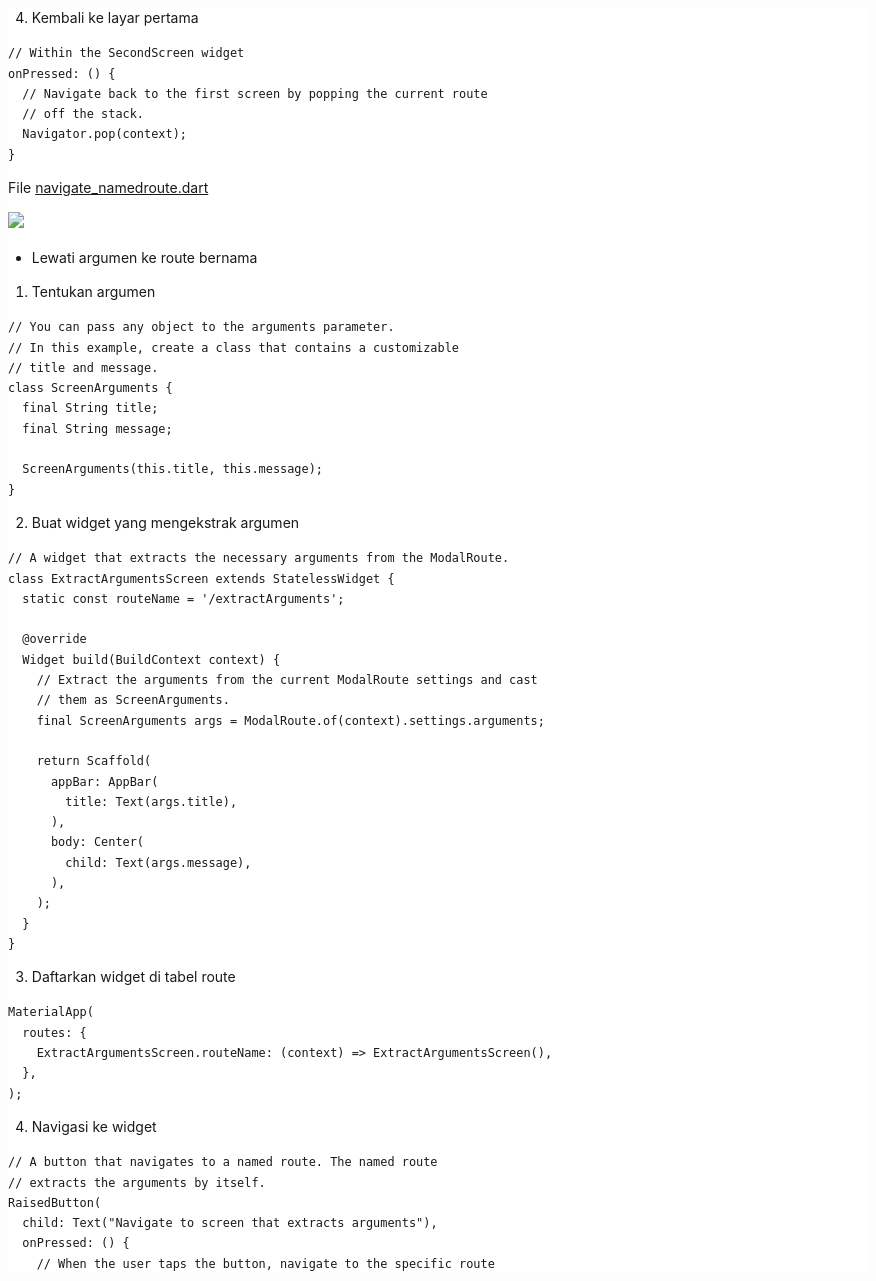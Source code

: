 4. Kembali ke layar pertama
```
// Within the SecondScreen widget
onPressed: () {
  // Navigate back to the first screen by popping the current route
  // off the stack.
  Navigator.pop(context);
}
```
File [navigate_namedroute.dart](https://github.com/Fourthten/praxis-academy/blob/master/novice/02-03/latihan/navigate_namedroute.dart)

<img src="https://github.com/Fourthten/praxis-academy/blob/master/novice/02-03/latihan/record/namedroute.gif" width="300">

- Lewati argumen ke route bernama
1. Tentukan argumen
```
// You can pass any object to the arguments parameter.
// In this example, create a class that contains a customizable
// title and message.
class ScreenArguments {
  final String title;
  final String message;

  ScreenArguments(this.title, this.message);
}
```
2. Buat widget yang mengekstrak argumen
```
// A widget that extracts the necessary arguments from the ModalRoute.
class ExtractArgumentsScreen extends StatelessWidget {
  static const routeName = '/extractArguments';

  @override
  Widget build(BuildContext context) {
    // Extract the arguments from the current ModalRoute settings and cast
    // them as ScreenArguments.
    final ScreenArguments args = ModalRoute.of(context).settings.arguments;

    return Scaffold(
      appBar: AppBar(
        title: Text(args.title),
      ),
      body: Center(
        child: Text(args.message),
      ),
    );
  }
}
```
3. Daftarkan widget di tabel route
```
MaterialApp(
  routes: {
    ExtractArgumentsScreen.routeName: (context) => ExtractArgumentsScreen(),
  },
);
```
4. Navigasi ke widget
```
// A button that navigates to a named route. The named route
// extracts the arguments by itself.
RaisedButton(
  child: Text("Navigate to screen that extracts arguments"),
  onPressed: () {
    // When the user taps the button, navigate to the specific route
```